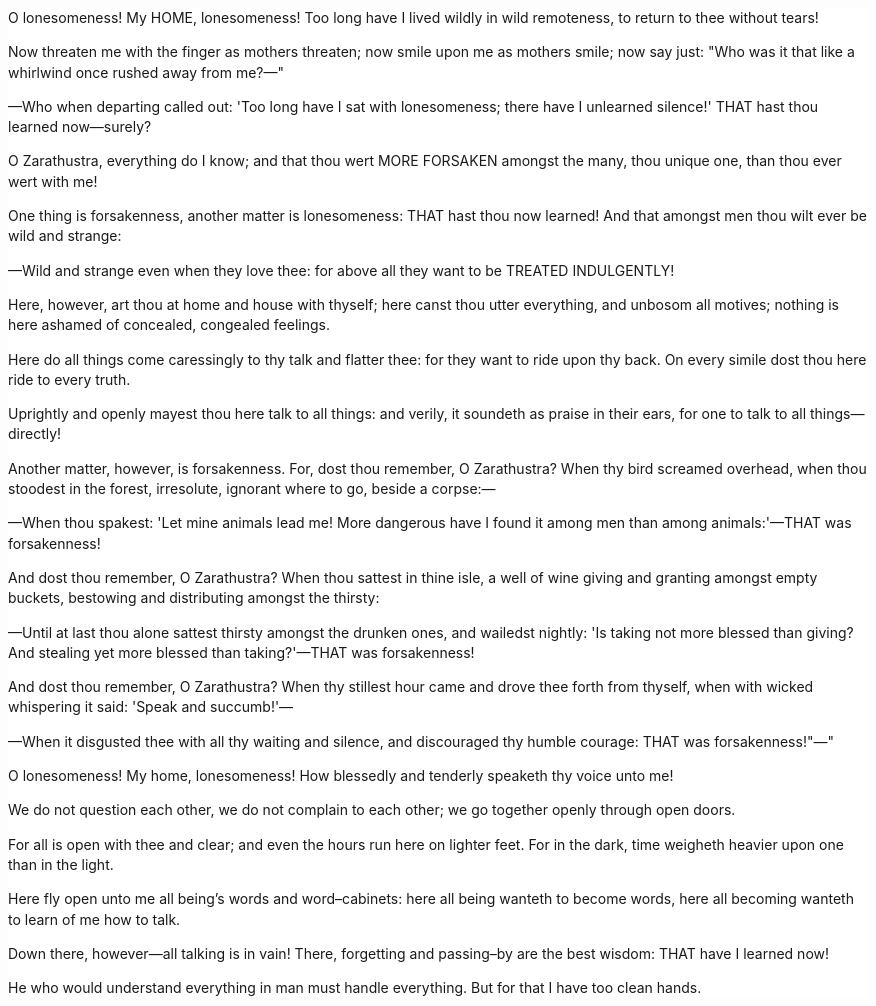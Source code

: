 O lonesomeness\! My HOME, lonesomeness\! Too long have I lived wildly in wild remoteness, to return to thee without tears\!

Now threaten me with the finger as mothers threaten; now smile upon me as mothers smile; now say just: "Who was it that like a whirlwind once rushed away from me?—"

—Who when departing called out: 'Too long have I sat with lonesomeness; there have I unlearned silence\!' THAT hast thou learned now—surely?

O Zarathustra, everything do I know; and that thou wert MORE FORSAKEN amongst the many, thou unique one, than thou ever wert with me\!

One thing is forsakenness, another matter is lonesomeness: THAT hast thou now learned\! And that amongst men thou wilt ever be wild and strange:

—Wild and strange even when they love thee: for above all they want to be TREATED INDULGENTLY\!

Here, however, art thou at home and house with thyself; here canst thou utter everything, and unbosom all motives; nothing is here ashamed of concealed, congealed feelings.

Here do all things come caressingly to thy talk and flatter thee: for they want to ride upon thy back. On every simile dost thou here ride to every truth.

Uprightly and openly mayest thou here talk to all things: and verily, it soundeth as praise in their ears, for one to talk to all things—directly\!

Another matter, however, is forsakenness. For, dost thou remember, O Zarathustra? When thy bird screamed overhead, when thou stoodest in the forest, irresolute, ignorant where to go, beside a corpse:—

—When thou spakest: 'Let mine animals lead me\! More dangerous have I found it among men than among animals:'—THAT was forsakenness\!

And dost thou remember, O Zarathustra? When thou sattest in thine isle, a well of wine giving and granting amongst empty buckets, bestowing and distributing amongst the thirsty:

—Until at last thou alone sattest thirsty amongst the drunken ones, and wailedst nightly: 'Is taking not more blessed than giving? And stealing yet more blessed than taking?'—THAT was forsakenness\!

And dost thou remember, O Zarathustra? When thy stillest hour came and drove thee forth from thyself, when with wicked whispering it said: 'Speak and succumb\!'—

—When it disgusted thee with all thy waiting and silence, and discouraged thy humble courage: THAT was forsakenness\!"—"

O lonesomeness\! My home, lonesomeness\! How blessedly and tenderly speaketh thy voice unto me\!

We do not question each other, we do not complain to each other; we go together openly through open doors.

For all is open with thee and clear; and even the hours run here on lighter feet. For in the dark, time weigheth heavier upon one than in the light.

Here fly open unto me all being’s words and word–cabinets: here all being wanteth to become words, here all becoming wanteth to learn of me how to talk.

Down there, however—all talking is in vain\! There, forgetting and passing–by are the best wisdom: THAT have I learned now\!

He who would understand everything in man must handle everything. But for that I have too clean hands.
